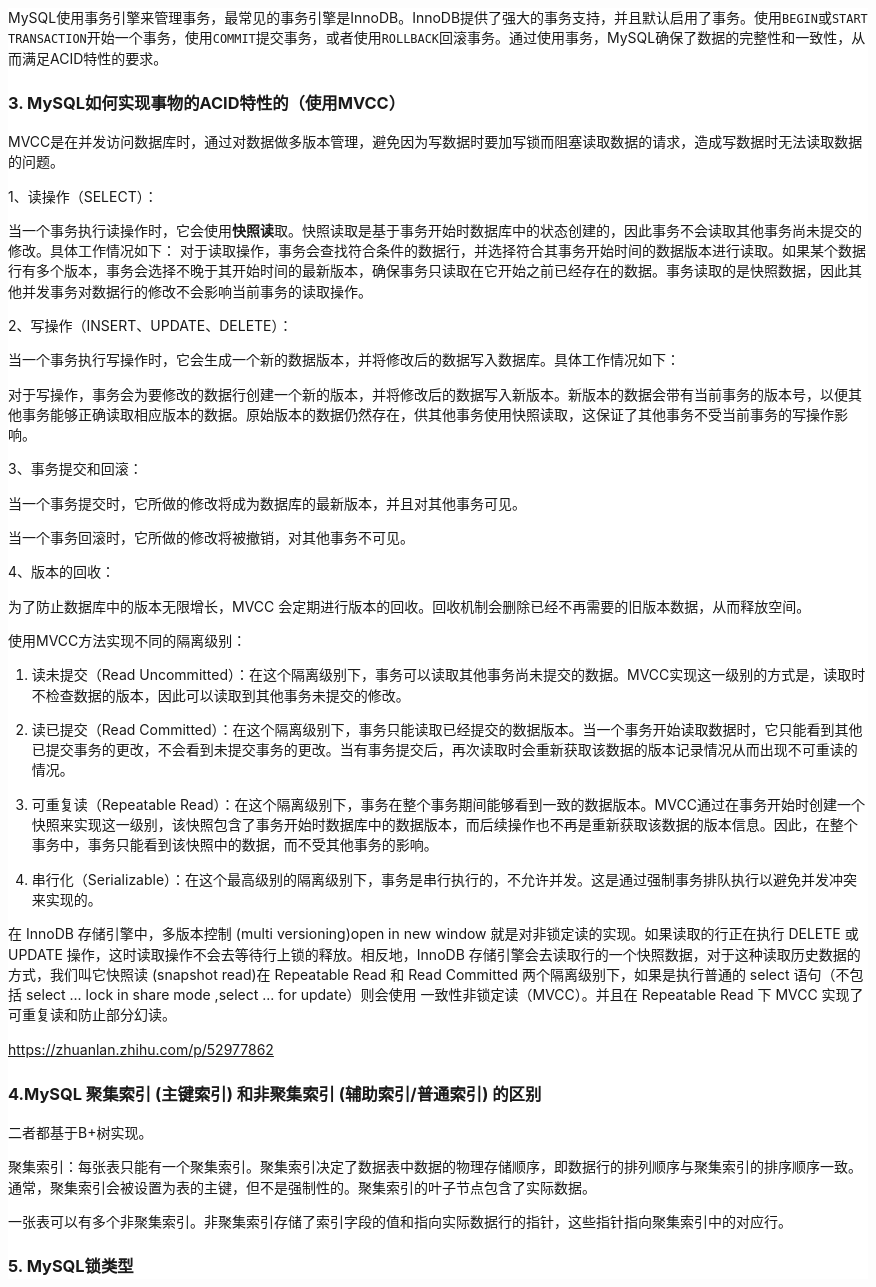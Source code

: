 MySQL使用事务引擎来管理事务，最常见的事务引擎是InnoDB。InnoDB提供了强大的事务支持，并且默认启用了事务。使用`BEGIN`或`START TRANSACTION`开始一个事务，使用`COMMIT`提交事务，或者使用`ROLLBACK`回滚事务。通过使用事务，MySQL确保了数据的完整性和一致性，从而满足ACID特性的要求。

### 3. MySQL如何实现事物的ACID特性的（使用MVCC）

MVCC是在并发访问数据库时，通过对数据做多版本管理，避免因为写数据时要加写锁而阻塞读取数据的请求，造成写数据时无法读取数据的问题。

1、读操作（SELECT）：

当一个事务执行读操作时，它会使用**快照读**取。快照读取是基于事务开始时数据库中的状态创建的，因此事务不会读取其他事务尚未提交的修改。具体工作情况如下：
对于读取操作，事务会查找符合条件的数据行，并选择符合其事务开始时间的数据版本进行读取。如果某个数据行有多个版本，事务会选择不晚于其开始时间的最新版本，确保事务只读取在它开始之前已经存在的数据。事务读取的是快照数据，因此其他并发事务对数据行的修改不会影响当前事务的读取操作。

2、写操作（INSERT、UPDATE、DELETE）：

当一个事务执行写操作时，它会生成一个新的数据版本，并将修改后的数据写入数据库。具体工作情况如下：

对于写操作，事务会为要修改的数据行创建一个新的版本，并将修改后的数据写入新版本。新版本的数据会带有当前事务的版本号，以便其他事务能够正确读取相应版本的数据。原始版本的数据仍然存在，供其他事务使用快照读取，这保证了其他事务不受当前事务的写操作影响。

3、事务提交和回滚：

当一个事务提交时，它所做的修改将成为数据库的最新版本，并且对其他事务可见。

当一个事务回滚时，它所做的修改将被撤销，对其他事务不可见。

4、版本的回收：

为了防止数据库中的版本无限增长，MVCC 会定期进行版本的回收。回收机制会删除已经不再需要的旧版本数据，从而释放空间。

使用MVCC方法实现不同的隔离级别：

1. 读未提交（Read Uncommitted）：在这个隔离级别下，事务可以读取其他事务尚未提交的数据。MVCC实现这一级别的方式是，读取时不检查数据的版本，因此可以读取到其他事务未提交的修改。

2. 读已提交（Read Committed）：在这个隔离级别下，事务只能读取已经提交的数据版本。当一个事务开始读取数据时，它只能看到其他已提交事务的更改，不会看到未提交事务的更改。当有事务提交后，再次读取时会重新获取该数据的版本记录情况从而出现不可重读的情况。

3. 可重复读（Repeatable Read）：在这个隔离级别下，事务在整个事务期间能够看到一致的数据版本。MVCC通过在事务开始时创建一个快照来实现这一级别，该快照包含了事务开始时数据库中的数据版本，而后续操作也不再是重新获取该数据的版本信息。因此，在整个事务中，事务只能看到该快照中的数据，而不受其他事务的影响。

4. 串行化（Serializable）：在这个最高级别的隔离级别下，事务是串行执行的，不允许并发。这是通过强制事务排队执行以避免并发冲突来实现的。

在 InnoDB 存储引擎中，多版本控制 (multi versioning)open in new window 就是对非锁定读的实现。如果读取的行正在执行 DELETE 或 UPDATE 操作，这时读取操作不会去等待行上锁的释放。相反地，InnoDB 存储引擎会去读取行的一个快照数据，对于这种读取历史数据的方式，我们叫它快照读 (snapshot read)在 Repeatable Read 和 Read Committed 两个隔离级别下，如果是执行普通的 select 语句（不包括 select ... lock in share mode ,select ... for update）则会使用 一致性非锁定读（MVCC）。并且在 Repeatable Read 下 MVCC 实现了可重复读和防止部分幻读。

https://zhuanlan.zhihu.com/p/52977862

###  4.MySQL 聚集索引 (主键索引) 和非聚集索引 (辅助索引/普通索引) 的区别

二者都基于B+树实现。

聚集索引：每张表只能有一个聚集索引。聚集索引决定了数据表中数据的物理存储顺序，即数据行的排列顺序与聚集索引的排序顺序一致。通常，聚集索引会被设置为表的主键，但不是强制性的。聚集索引的叶子节点包含了实际数据。

一张表可以有多个非聚集索引。非聚集索引存储了索引字段的值和指向实际数据行的指针，这些指针指向聚集索引中的对应行。

### 5. MySQL锁类型
